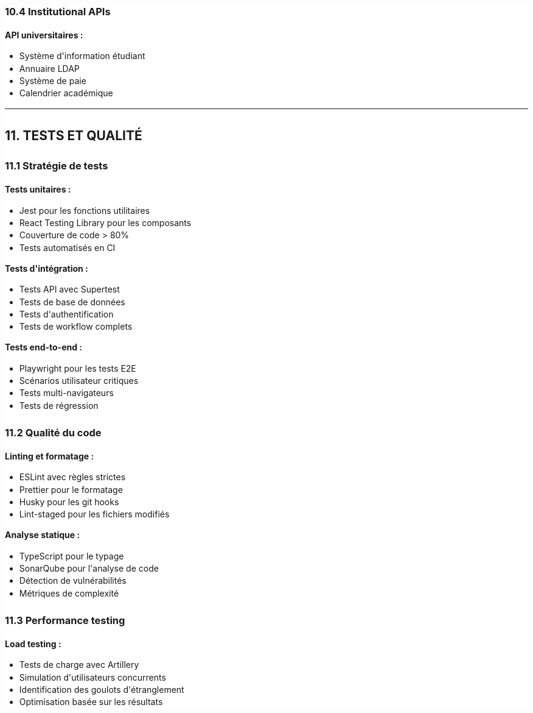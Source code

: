 ### 10.4 Institutional APIs

**API universitaires :**
- Système d'information étudiant
- Annuaire LDAP
- Système de paie
- Calendrier académique

---

## 11. TESTS ET QUALITÉ

### 11.1 Stratégie de tests

**Tests unitaires :**
- Jest pour les fonctions utilitaires
- React Testing Library pour les composants
- Couverture de code > 80%
- Tests automatisés en CI

**Tests d'intégration :**
- Tests API avec Supertest
- Tests de base de données
- Tests d'authentification
- Tests de workflow complets

**Tests end-to-end :**
- Playwright pour les tests E2E
- Scénarios utilisateur critiques
- Tests multi-navigateurs
- Tests de régression

### 11.2 Qualité du code

**Linting et formatage :**
- ESLint avec règles strictes
- Prettier pour le formatage
- Husky pour les git hooks
- Lint-staged pour les fichiers modifiés

**Analyse statique :**
- TypeScript pour le typage
- SonarQube pour l'analyse de code
- Détection de vulnérabilités
- Métriques de complexité

### 11.3 Performance testing

**Load testing :**
- Tests de charge avec Artillery
- Simulation d'utilisateurs concurrents
- Identification des goulots d'étranglement
- Optimisation basée sur les résultats
